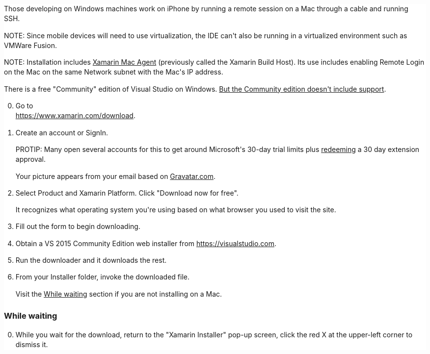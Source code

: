    Those developing on Windows machines work on iPhone by
   running a remote session on a Mac through a cable and running SSH.

   NOTE: Since mobile devices will need to use virtualization,
   the IDE can't also be running in a virtualized environment such as
   VMWare Fusion.

   NOTE: Installation includes 
   <a target="_blank" href="https://university.xamarin.com/lightninglectures/xamarin-mac-agent">
   Xamarin Mac Agent</a> (previously called the Xamarin Build Host).
   Its use includes enabling Remote Login on the Mac
   on the same Network subnet with the Mac's IP address.


   There is a free "Community" edition of Visual Studio on Windows.
   <a target="_blank" href="https://www.xamarin.com/compare-visual-studio/">
   But the Community edition doesn't include support</a>.

0. Go to<br />
   <a target="_blank" href="https://www.xamarin.com/download/">
   https://www.xamarin.com/download</a>.

0. Create an account or SignIn.

   PROTIP: Many open several accounts for this to get around 
   Microsoft's 30-day trial limits plus 
   <a target="_blank" href="https://store.xamarin.com/account/my/subscription/redeemextension">
   redeeming</a> a 30 day extension approval.

   Your picture appears from your email based on 
   <a target="_blank" href="https://www.gravatar.com/">
   Gravatar.com</a>.

0. Select Product and Xamarin Platform.
   Click "Download now for free".

   It recognizes what operating system you're using 
   based on what browser you used to visit the site.

0. Fill out the form to begin downloading.

0. Obtain a VS 2015 Community Edition web
   installer from https://visualstudio.com.

0. Run the downloader and it downloads the rest.

0. From your Installer folder, invoke the downloaded file.

   Visit the <a href="#WhileWaiting">While waiting</a> section
   if you are not installing on a Mac.



<a name="WhileWaiting"></a>

### While waiting

0. While you wait for the download, return to the "Xamarin Installer" pop-up screen, 
   click the red X at the upper-left corner to dismiss it.
